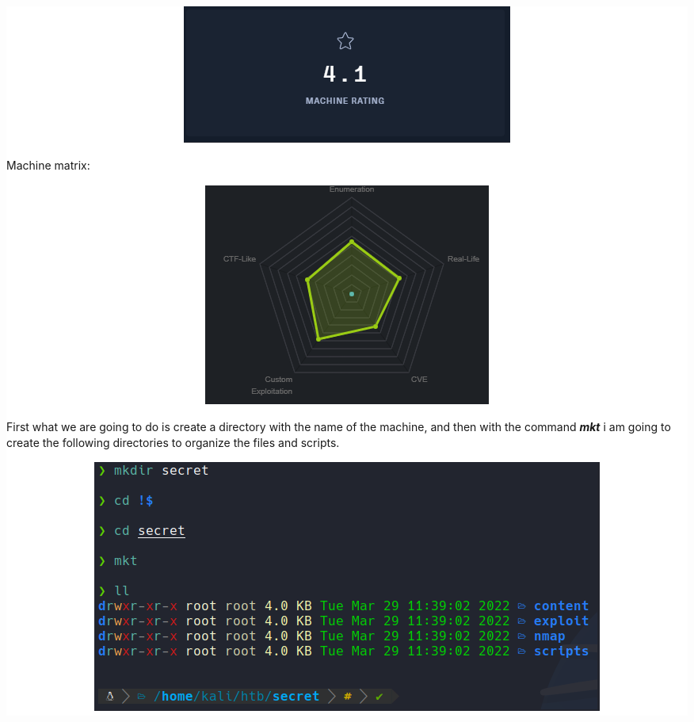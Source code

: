 <p align = "center">
<img src = "/assets/images/img-secret/calificacion.png">
</p>

Machine matrix:

<p align = "center">
<img src = "/assets/images/img-secret/matrix.png">
</p>

First what we are going to do is create a directory with the name of the machine, and then with the command ***mkt*** i am going to create the following directories to organize the files and scripts. 

<p align = "center">
<img src = "/assets/images/img-secret/captura1.png">
</p>

